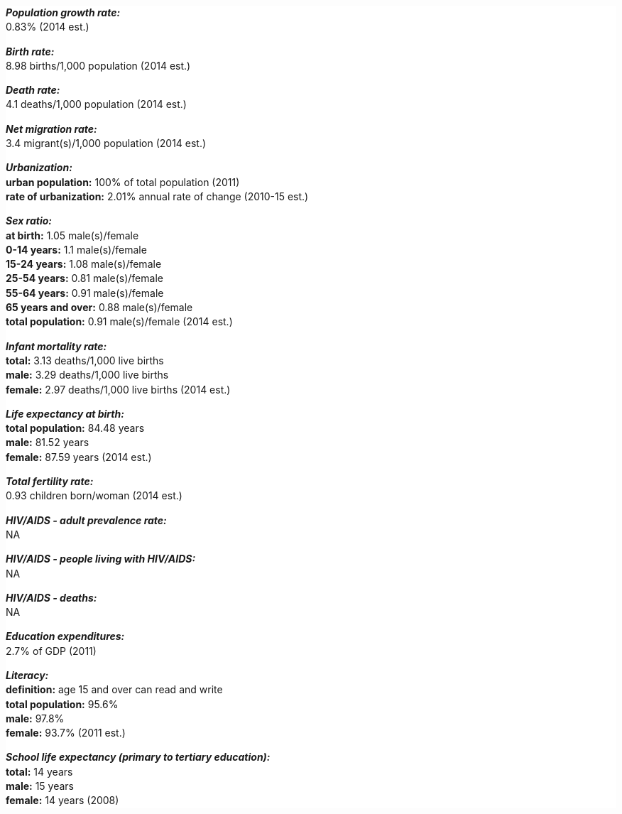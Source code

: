 **_Population growth rate:_**   
0.83% (2014 est.)

**_Birth rate:_**   
8.98 births/1,000 population (2014 est.)

**_Death rate:_**   
4.1 deaths/1,000 population (2014 est.)

**_Net migration rate:_**   
3.4 migrant(s)/1,000 population (2014 est.)

**_Urbanization:_**   
**urban population:** 100% of total population (2011)   
**rate of urbanization:** 2.01% annual rate of change (2010-15 est.)

**_Sex ratio:_**   
**at birth:** 1.05 male(s)/female   
**0-14 years:** 1.1 male(s)/female   
**15-24 years:** 1.08 male(s)/female   
**25-54 years:** 0.81 male(s)/female   
**55-64 years:** 0.91 male(s)/female   
**65 years and over:** 0.88 male(s)/female   
**total population:** 0.91 male(s)/female (2014 est.)

**_Infant mortality rate:_**   
**total:** 3.13 deaths/1,000 live births   
**male:** 3.29 deaths/1,000 live births   
**female:** 2.97 deaths/1,000 live births (2014 est.)

**_Life expectancy at birth:_**   
**total population:** 84.48 years   
**male:** 81.52 years   
**female:** 87.59 years (2014 est.)

**_Total fertility rate:_**   
0.93 children born/woman (2014 est.)

**_HIV/AIDS - adult prevalence rate:_**   
NA

**_HIV/AIDS - people living with HIV/AIDS:_**   
NA

**_HIV/AIDS - deaths:_**   
NA

**_Education expenditures:_**   
2.7% of GDP (2011)

**_Literacy:_**   
**definition:** age 15 and over can read and write   
**total population:** 95.6%   
**male:** 97.8%   
**female:** 93.7% (2011 est.)

**_School life expectancy (primary to tertiary education):_**   
**total:** 14 years   
**male:** 15 years   
**female:** 14 years (2008)
